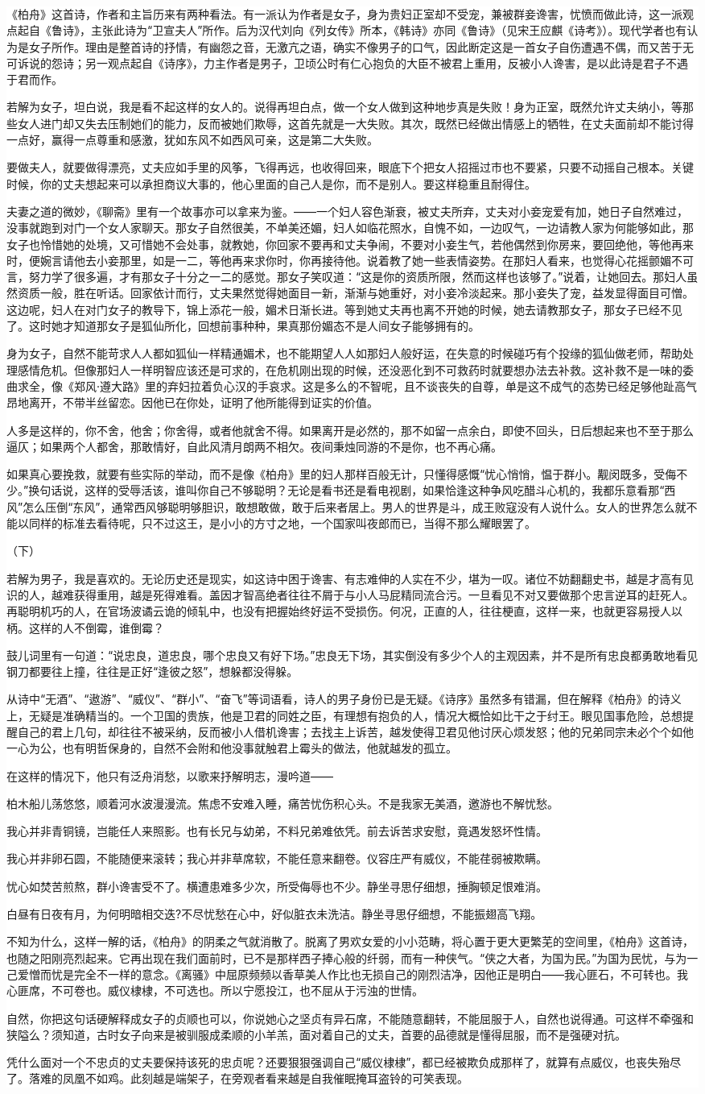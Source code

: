 《柏舟》这首诗，作者和主旨历来有两种看法。有一派认为作者是女子，身为贵妇正室却不受宠，兼被群妾谗害，忧愤而做此诗，这一派观点起自《鲁诗》，主张此诗为“卫宣夫人”所作。后为汉代刘向《列女传》所本，《韩诗》亦同《鲁诗》（见宋王应麒《诗考》）。现代学者也有认为是女子所作。理由是整首诗的抒情，有幽怨之音，无激亢之语，确实不像男子的口气，因此断定这是一首女子自伤遭遇不偶，而又苦于无可诉说的怨诗；另一观点起自《诗序》，力主作者是男子，卫顷公时有仁心抱负的大臣不被君上重用，反被小人谗害，是以此诗是君子不遇于君而作。

若解为女子，坦白说，我是看不起这样的女人的。说得再坦白点，做一个女人做到这种地步真是失败！身为正室，既然允许丈夫纳小，等那些女人进门却又失去压制她们的能力，反而被她们欺辱，这首先就是一大失败。其次，既然已经做出情感上的牺牲，在丈夫面前却不能讨得一点好，赢得一点尊重和感激，犹如东风不如西风可亲，这是第二大失败。


要做夫人，就要做得漂亮，丈夫应如手里的风筝，飞得再远，也收得回来，眼底下个把女人招摇过市也不要紧，只要不动摇自己根本。关键时候，你的丈夫想起来可以承担商议大事的，他心里面的自己人是你，而不是别人。要这样稳重且耐得住。

夫妻之道的微妙，《聊斋》里有一个故事亦可以拿来为鉴。——一个妇人容色渐衰，被丈夫所弃，丈夫对小妾宠爱有加，她日子自然难过，没事就跑到对门一个女人家聊天。那女子自然很美，不单美还媚，妇人如临花照水，自愧不如，一边叹气，一边请教人家为何能够如此，那女子也怜惜她的处境，又可惜她不会处事，就教她，你回家不要再和丈夫争闹，不要对小妾生气，若他偶然到你房来，要回绝他，等他再来时，便婉言请他去小妾那里，如是一二，等他再来求你时，你再接待他。说着教了她一些表情姿势。在那妇人看来，也觉得心花摇颤媚不可言，努力学了很多遍，才有那女子十分之一二的感觉。那女子笑叹道：“这是你的资质所限，然而这样也该够了。”说着，让她回去。那妇人虽然资质一般，胜在听话。回家依计而行，丈夫果然觉得她面目一新，渐渐与她重好，对小妾冷淡起来。那小妾失了宠，益发显得面目可憎。这边呢，妇人在对门女子的教导下，锦上添花一般，媚术日渐长进。等到她丈夫再也离不开她的时候，她去请教那女子，那女子已经不见了。这时她才知道那女子是狐仙所化，回想前事种种，果真那份媚态不是人间女子能够拥有的。

身为女子，自然不能苛求人人都如狐仙一样精通媚术，也不能期望人人如那妇人般好运，在失意的时候碰巧有个投缘的狐仙做老师，帮助处理感情危机。但像那妇人一样明智应该还是可求的，在危机刚出现的时候，还没恶化到不可救药时就要想办法去补救。这补救不是一味的委曲求全，像《郑风·遵大路》里的弃妇拉着负心汉的手哀求。这是多么的不智呢，且不谈丧失的自尊，单是这不成气的态势已经足够他趾高气昂地离开，不带半丝留恋。因他已在你处，证明了他所能得到证实的价值。

人多是这样的，你不舍，他舍；你舍得，或者他就舍不得。如果离开是必然的，那不如留一点余白，即使不回头，日后想起来也不至于那么逼仄；如果两个人都舍，那敢情好，自此风清月朗两不相欠。夜间秉烛同游的不是你，也不再心痛。

如果真心要挽救，就要有些实际的举动，而不是像《柏舟》里的妇人那样百般无计，只懂得感慨“忧心悄悄，愠于群小。觏闵既多，受侮不少。”换句话说，这样的受辱活该，谁叫你自己不够聪明？无论是看书还是看电视剧，如果恰逢这种争风吃醋斗心机的，我都乐意看那“西风”怎么压倒“东风”，通常西风够聪明够胆识，敢想敢做，敢于后来者居上。男人的世界是斗，成王败寇没有人说什么。女人的世界怎么就不能以同样的标准去看待呢，只不过这王，是小小的方寸之地，一个国家叫夜郎而已，当得不那么耀眼罢了。

（下）

若解为男子，我是喜欢的。无论历史还是现实，如这诗中困于谗害、有志难伸的人实在不少，堪为一叹。诸位不妨翻翻史书，越是才高有见识的人，越难获得重用，越是死得难看。盖因才智高绝者往往不屑于与小人马屁精同流合污。一旦看见不对又要做那个忠言逆耳的赶死人。再聪明机巧的人，在官场波谲云诡的倾轧中，也没有把握始终好运不受损伤。何况，正直的人，往往梗直，这样一来，也就更容易授人以柄。这样的人不倒霉，谁倒霉？

鼓儿词里有一句道：“说忠良，道忠良，哪个忠良又有好下场。”忠良无下场，其实倒没有多少个人的主观因素，并不是所有忠良都勇敢地看见钢刀都要往上撞，往往是正好“逢彼之怒”，想躲都没得躲。

从诗中“无酒”、“遨游”、“威仪”、“群小”、“奋飞”等词语看，诗人的男子身份已是无疑。《诗序》虽然多有错漏，但在解释《柏舟》的诗义上，无疑是准确精当的。一个卫国的贵族，他是卫君的同姓之臣，有理想有抱负的人，情况大概恰如比干之于纣王。眼见国事危险，总想提醒自己的君上几句，却往往不被采纳，反而被小人借机谗害；去找主上诉苦，越发使得卫君见他讨厌心烦发怒；他的兄弟同宗未必个个如他一心为公，也有明哲保身的，自然不会附和他没事就触君上霉头的做法，他就越发的孤立。

在这样的情况下，他只有泛舟消愁，以歌来抒解明志，漫吟道——

柏木船儿荡悠悠，顺着河水波漫漫流。焦虑不安难入睡，痛苦忧伤积心头。不是我家无美酒，邀游也不解忧愁。

我心并非青铜镜，岂能任人来照影。也有长兄与幼弟，不料兄弟难依凭。前去诉苦求安慰，竟遇发怒坏性情。

我心并非卵石圆，不能随便来滚转；我心并非草席软，不能任意来翻卷。仪容庄严有威仪，不能荏弱被欺瞒。

忧心如焚苦煎熬，群小谗害受不了。横遭患难多少次，所受侮辱也不少。静坐寻思仔细想，捶胸顿足恨难消。

白昼有日夜有月，为何明暗相交迭?不尽忧愁在心中，好似脏衣未洗洁。静坐寻思仔细想，不能振翅高飞翔。

不知为什么，这样一解的话，《柏舟》的阴柔之气就消散了。脱离了男欢女爱的小小范畴，将心置于更大更繁芜的空间里，《柏舟》这首诗，也随之阳刚亮烈起来。它再出现在我们面前时，已不是那样西子捧心般的纤弱，而有一种侠气。“侠之大者，为国为民。”为国为民忧，与为一己爱憎而忧是完全不一样的意念。《离骚》中屈原频频以香草美人作比也无损自己的刚烈洁净，因他正是明白——我心匪石，不可转也。我心匪席，不可卷也。威仪棣棣，不可选也。所以宁愿投江，也不屈从于污浊的世情。

自然，你把这句话硬解释成女子的贞顺也可以，你说她心之坚贞有异石席，不能随意翻转，不能屈服于人，自然也说得通。可这样不牵强和狭隘么？须知道，古时女子向来是被驯服成柔顺的小羊羔，面对着自己的丈夫，首要的品德就是懂得屈服，而不是强硬对抗。


凭什么面对一个不忠贞的丈夫要保持该死的忠贞呢？还要狠狠强调自己“威仪棣棣”，都已经被欺负成那样了，就算有点威仪，也丧失殆尽了。落难的凤凰不如鸡。此刻越是端架子，在旁观者看来越是自我催眠掩耳盗铃的可笑表现。
